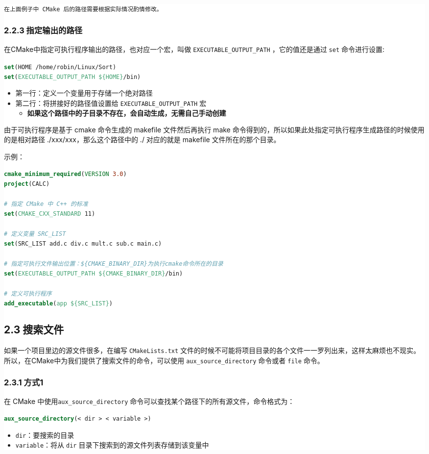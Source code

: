 	

	在上面例子中 CMake 后的路径需要根据实际情况酌情修改。

### 2.2.3 指定输出的路径

在CMake中指定可执行程序输出的路径，也对应一个宏，叫做 `EXECUTABLE_OUTPUT_PATH` ，它的值还是通过 `set` 命令进行设置:

```cmake
set(HOME /home/robin/Linux/Sort)
set(EXECUTABLE_OUTPUT_PATH ${HOME}/bin)
```

- 第一行：定义一个变量用于存储一个绝对路径
- 第二行：将拼接好的路径值设置给 `EXECUTABLE_OUTPUT_PATH` 宏
	- **如果这个路径中的子目录不存在，会自动生成，无需自己手动创建**

由于可执行程序是基于 cmake 命令生成的 makefile 文件然后再执行 make 命令得到的，所以如果此处指定可执行程序生成路径的时候使用的是相对路径 ./xxx/xxx，那么这个路径中的 ./ 对应的就是 makefile 文件所在的那个目录。



示例：

```cmake
cmake_minimum_required(VERSION 3.0)
project(CALC)

# 指定 CMake 中 C++ 的标准
set(CMAKE_CXX_STANDARD 11)

# 定义变量 SRC_LIST
set(SRC_LIST add.c div.c mult.c sub.c main.c)

# 指定可执行文件输出位置：${CMAKE_BINARY_DIR}为执行cmake命令所在的目录
set(EXECUTABLE_OUTPUT_PATH ${CMAKE_BINARY_DIR}/bin)

# 定义可执行程序
add_executable(app ${SRC_LIST})
```



## 2.3 搜索文件

如果一个项目里边的源文件很多，在编写 `CMakeLists.txt` 文件的时候不可能将项目目录的各个文件一一罗列出来，这样太麻烦也不现实。所以，在CMake中为我们提供了搜索文件的命令，可以使用 `aux_source_directory` 命令或者 `file` 命令。

### 2.3.1 方式1

在 CMake 中使用`aux_source_directory` 命令可以查找某个路径下的所有源文件，命令格式为：

```cmake
aux_source_directory(< dir > < variable >)
```

- `dir`：要搜索的目录
- `variable`：将从 `dir` 目录下搜索到的源文件列表存储到该变量中
